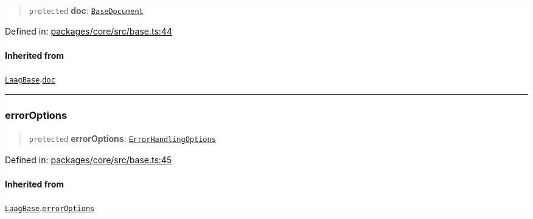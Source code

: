> `protected` **doc**: [`BaseDocument`](../../../@laag/core/interfaces/BaseDocument.md)

Defined in: [packages/core/src/base.ts:44](https://github.com/bschwarz/laag/blob/fbbd59f53b1467155cca720fc2d13c5cf1b8ba8f/packages/core/src/base.ts#L44)

#### Inherited from

[`LaagBase`](../../../@laag/core/classes/LaagBase.md).[`doc`](../../../@laag/core/classes/LaagBase.md#doc)

***

### errorOptions

> `protected` **errorOptions**: [`ErrorHandlingOptions`](../../../@laag/core/interfaces/ErrorHandlingOptions.md)

Defined in: [packages/core/src/base.ts:45](https://github.com/bschwarz/laag/blob/fbbd59f53b1467155cca720fc2d13c5cf1b8ba8f/packages/core/src/base.ts#L45)

#### Inherited from

[`LaagBase`](../../../@laag/core/classes/LaagBase.md).[`errorOptions`](../../../@laag/core/classes/LaagBase.md#erroroptions)
